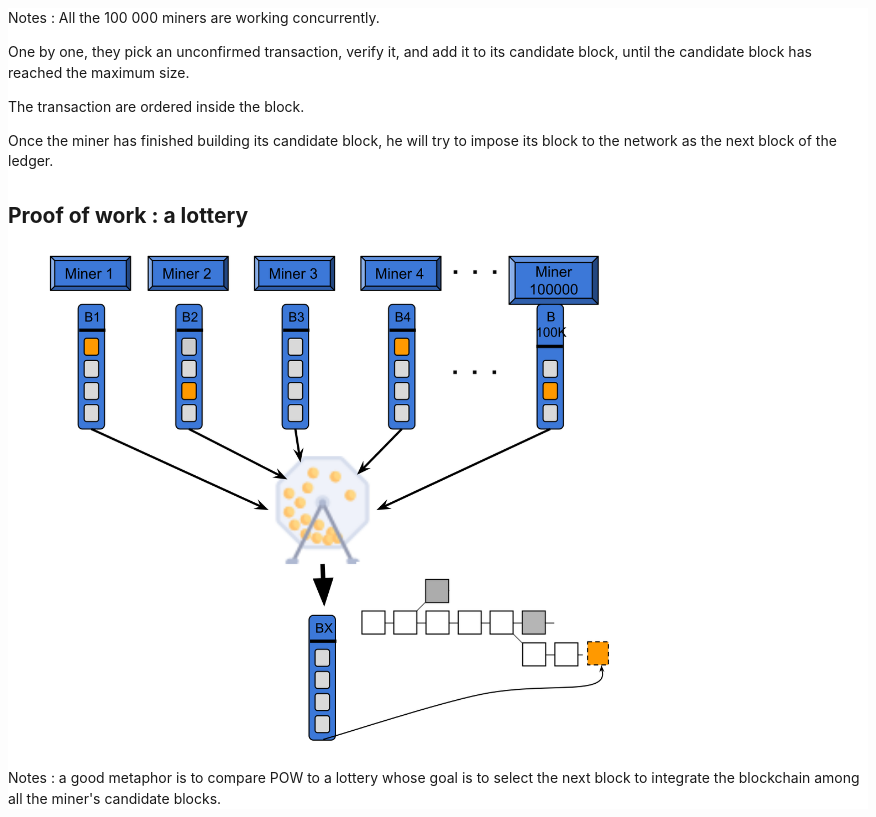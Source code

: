 Notes :
All the 100 000 miners are working concurrently.

One by one, they pick an unconfirmed transaction, verify it, and add it to its candidate block, until the candidate block has reached the maximum size.

The transaction are ordered inside the block.

Once the miner has finished building its candidate block, he will try to impose its block to the network as the next block of the ledger.



## Proof of work : a lottery

<figure>
    <img src="ressources/proof-of-work-lottery.svg" alt="asic" height="500px"/>
</figure>
Notes : a good metaphor is to compare POW to a lottery whose goal is to select the next block to integrate the blockchain among all the miner's candidate blocks.
